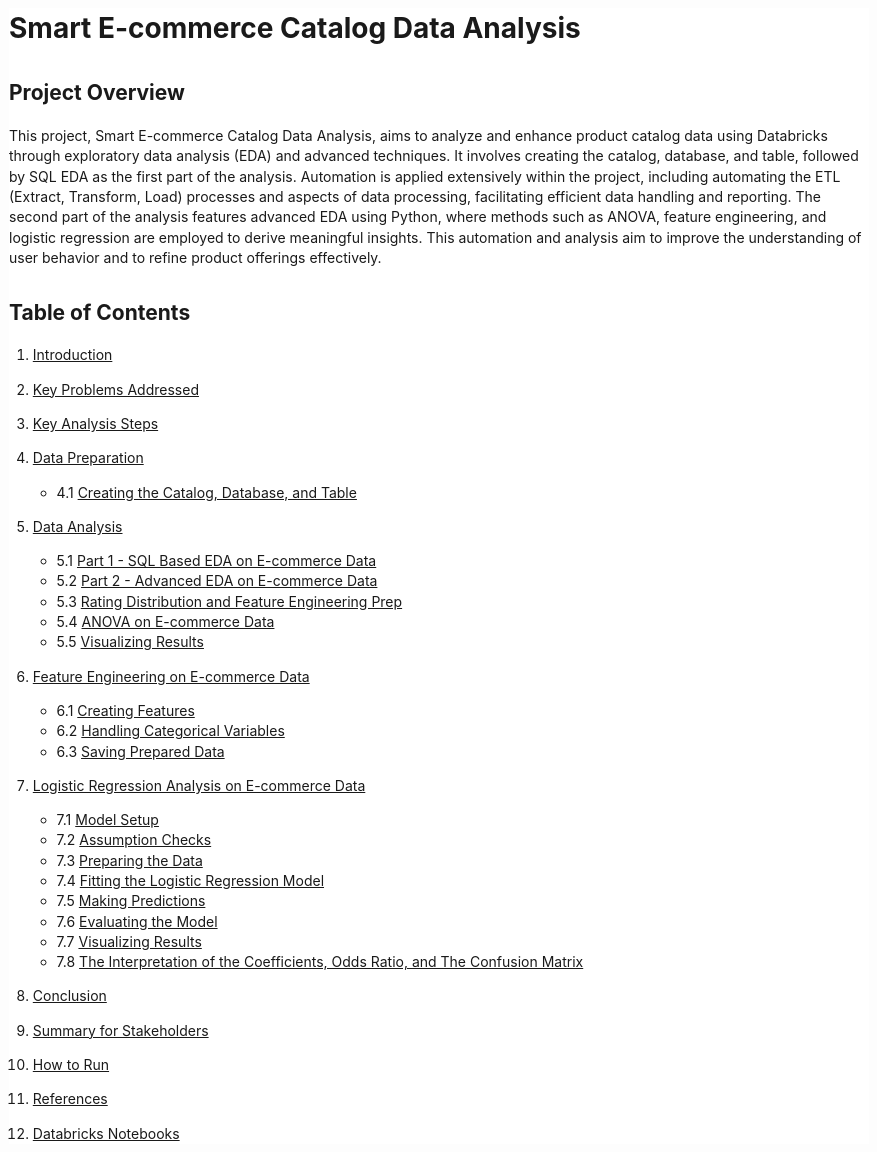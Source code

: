 # Smart E-commerce Catalog Data Analysis

## Project Overview

This project, Smart E-commerce Catalog Data Analysis, aims to analyze and enhance product catalog data using Databricks through exploratory data analysis (EDA) and advanced techniques. It involves creating the catalog, database, and table, followed by SQL EDA as the first part of the analysis. Automation is applied extensively within the project, including automating the ETL (Extract, Transform, Load) processes and aspects of data processing, facilitating efficient data handling and reporting. The second part of the analysis features advanced EDA using Python, where methods such as ANOVA, feature engineering, and logistic regression are employed to derive meaningful insights. This automation and analysis aim to improve the understanding of user behavior and to refine product offerings effectively.


## Table of Contents

1. [Introduction](#1-introduction)
2. [Key Problems Addressed](#2-key-problems-addressed)
3. [Key Analysis Steps](#3-key-analysis-steps)
4. [Data Preparation](#4-data-preparation)
   - 4.1 [Creating the Catalog, Database, and Table](#41-creating-the-catalog-database-and-table)
   
5. [Data Analysis](#5-data-analysis)
   - 5.1 [Part 1 - SQL Based EDA on E-commerce Data](#51-part-1---sql-based-eda-on-e-commerce-data)
   - 5.2 [Part 2 - Advanced EDA on E-commerce Data](#52-part-2---advanced-eda-on-e-commerce-data)
   - 5.3 [Rating Distribution and Feature Engineering Prep](#53-rating-distribution-and-feature-engineering-prep)
   - 5.4 [ANOVA on E-commerce Data](#54-anova-on-e-commerce-data)
   - 5.5 [Visualizing Results](#55-visualizing-results)
6. [Feature Engineering on E-commerce Data](#6-feature-engineering-on-e-commerce-data)
   - 6.1 [Creating Features](#61-creating-features)
   - 6.2 [Handling Categorical Variables](#62-handling-categorical-variables)
   - 6.3 [Saving Prepared Data](#63-saving-prepared-data)
7. [Logistic Regression Analysis on E-commerce Data](#7-logistic-regression-analysis-on-e-commerce-data)
   - 7.1 [Model Setup](#71-model-setup)
   - 7.2 [Assumption Checks](#72-assumption-checks)
   - 7.3 [Preparing the Data](#73-preparing-the-data)
   - 7.4 [Fitting the Logistic Regression Model](#74-fitting-the-logistic-regression-model)
   - 7.5 [Making Predictions](#75-making-predictions)
   - 7.6 [Evaluating the Model](#76-evaluating-the-model)
   - 7.7 [Visualizing Results](#77-visualizing-results)
   - 7.8 [The Interpretation of the Coefficients, Odds Ratio, and The Confusion Matrix](#78-the-interpretation-of-the-coefficients-odds-ratio-and-the-confusion-matrix)

   
8. [Conclusion](#8-conclusion)
9. [Summary for Stakeholders](#9-summary-for-stakeholders)
10. [How to Run](#10-how-to-run)
11. [References](#11-references)
12. [Databricks Notebooks](#12-databricks-notebooks)
